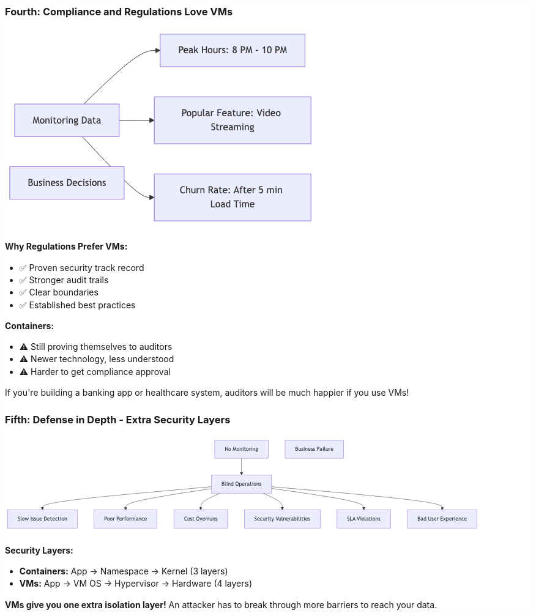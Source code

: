 ### Fourth: Compliance and Regulations Love VMs

![Generated Mermaid Diagram 13](diagram_images/diagram_13.png)

**Why Regulations Prefer VMs:**
- ✅ Proven security track record
- ✅ Stronger audit trails
- ✅ Clear boundaries
- ✅ Established best practices

**Containers:**
- ⚠️ Still proving themselves to auditors
- ⚠️ Newer technology, less understood
- ⚠️ Harder to get compliance approval

If you're building a banking app or healthcare system, auditors will be much happier if you use VMs!

### Fifth: Defense in Depth - Extra Security Layers

![Generated Mermaid Diagram 14](diagram_images/diagram_14.png)

**Security Layers:**
- **Containers:** App → Namespace → Kernel (3 layers)
- **VMs:** App → VM OS → Hypervisor → Hardware (4 layers)

**VMs give you one extra isolation layer!** An attacker has to break through more barriers to reach your data.
